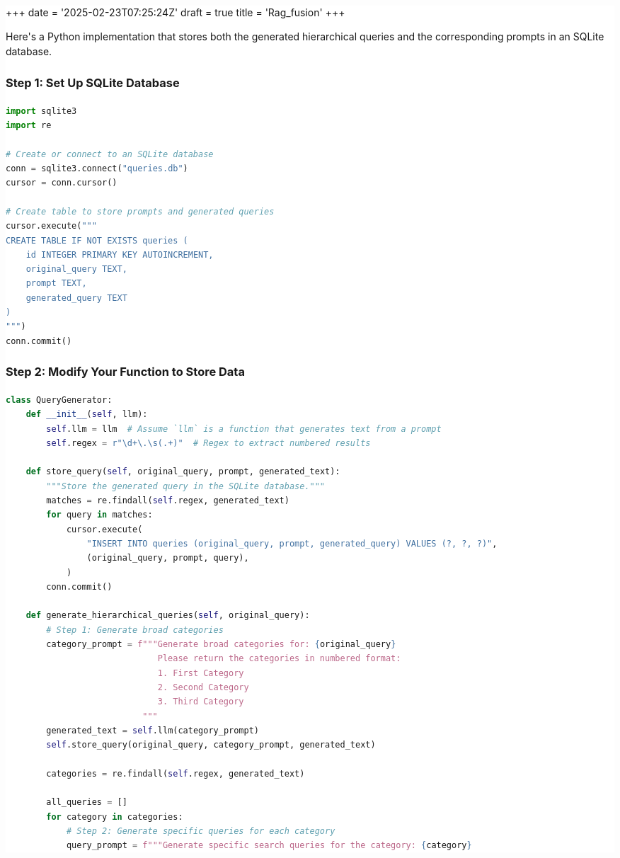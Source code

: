 +++
date = '2025-02-23T07:25:24Z'
draft = true
title = 'Rag_fusion'
+++

Here's a Python implementation that stores both the generated hierarchical queries and the corresponding prompts in an SQLite database.

### **Step 1: Set Up SQLite Database**
```python
import sqlite3
import re

# Create or connect to an SQLite database
conn = sqlite3.connect("queries.db")
cursor = conn.cursor()

# Create table to store prompts and generated queries
cursor.execute("""
CREATE TABLE IF NOT EXISTS queries (
    id INTEGER PRIMARY KEY AUTOINCREMENT,
    original_query TEXT,
    prompt TEXT,
    generated_query TEXT
)
""")
conn.commit()
```

### **Step 2: Modify Your Function to Store Data**
```python
class QueryGenerator:
    def __init__(self, llm):
        self.llm = llm  # Assume `llm` is a function that generates text from a prompt
        self.regex = r"\d+\.\s(.+)"  # Regex to extract numbered results

    def store_query(self, original_query, prompt, generated_text):
        """Store the generated query in the SQLite database."""
        matches = re.findall(self.regex, generated_text)
        for query in matches:
            cursor.execute(
                "INSERT INTO queries (original_query, prompt, generated_query) VALUES (?, ?, ?)",
                (original_query, prompt, query),
            )
        conn.commit()

    def generate_hierarchical_queries(self, original_query):
        # Step 1: Generate broad categories
        category_prompt = f"""Generate broad categories for: {original_query} 
                              Please return the categories in numbered format:
                              1. First Category
                              2. Second Category
                              3. Third Category
                           """
        generated_text = self.llm(category_prompt)
        self.store_query(original_query, category_prompt, generated_text)

        categories = re.findall(self.regex, generated_text)

        all_queries = []
        for category in categories:
            # Step 2: Generate specific queries for each category
            query_prompt = f"""Generate specific search queries for the category: {category}
```